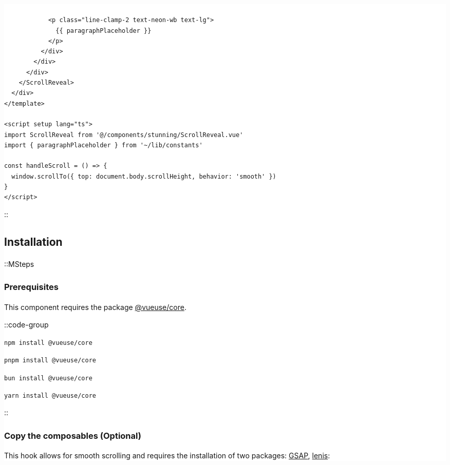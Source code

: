 ```vue [Code]

            <p class="line-clamp-2 text-neon-wb text-lg">
              {{ paragraphPlaceholder }}
            </p>
          </div>
        </div>
      </div>
    </ScrollReveal>
  </div>
</template>

<script setup lang="ts">
import ScrollReveal from '@/components/stunning/ScrollReveal.vue'
import { paragraphPlaceholder } from '~/lib/constants'

const handleScroll = () => {
  window.scrollTo({ top: document.body.scrollHeight, behavior: 'smooth' })
}
</script>
```

::

## Installation

::MSteps

### Prerequisites

This component requires the package [@vueuse/core](https://vueuse.org/).

::code-group

```bash [npm]
npm install @vueuse/core
```

```bash [pnpm]
pnpm install @vueuse/core
```

```bash [bun]
bun install @vueuse/core
```

```bash [yarn]
yarn install @vueuse/core
```

::

### Copy the composables (Optional)

This hook allows for smooth scrolling and requires the installation of two packages: [GSAP](https://gsap.com), [lenis](https://lenis.darkroom.engineering/):
